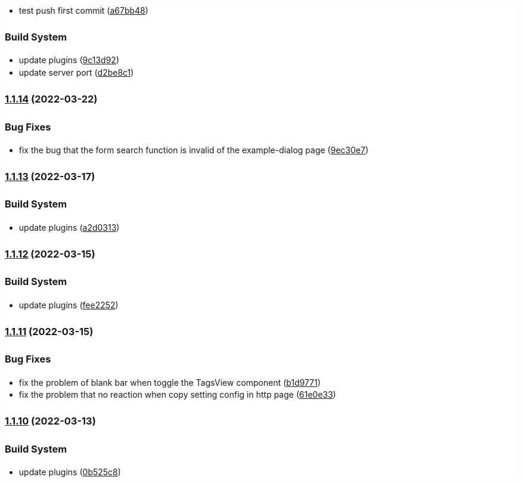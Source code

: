 - test push first commit ([a67bb48](https://github.com/kailong321200875/vue-element-plus-admin/commit/a67bb48f269651a2dcd01b9e33d10f20c42d76ee))

### Build System

- update plugins ([9c13d92](https://github.com/kailong321200875/vue-element-plus-admin/commit/9c13d92b36a2a7c95b9edb7821367fc8f0ac6658))
- update server port ([d2be8c1](https://github.com/kailong321200875/vue-element-plus-admin/commit/d2be8c1a307a3c5daf363bd7f1d21e574598de5c))

### [1.1.14](https://github.com/kailong321200875/vue-element-plus-admin/compare/v1.1.13...v1.1.14) (2022-03-22)

### Bug Fixes

- fix the bug that the form search function is invalid of the example-dialog page ([9ec30e7](https://github.com/kailong321200875/vue-element-plus-admin/commit/9ec30e719f89865497dbb1321be1df906f59f14e))

### [1.1.13](https://github.com/kailong321200875/vue-element-plus-admin/compare/v1.1.12...v1.1.13) (2022-03-17)

### Build System

- update plugins ([a2d0313](https://github.com/kailong321200875/vue-element-plus-admin/commit/a2d03137899f9b16fc1d4a09a23576cd74e7950e))

### [1.1.12](https://github.com/kailong321200875/vue-element-plus-admin/compare/v1.1.11...v1.1.12) (2022-03-15)

### Build System

- update plugins ([fee2252](https://github.com/kailong321200875/vue-element-plus-admin/commit/fee2252930b05b709d0c012e809568c4ed32bd89))

### [1.1.11](https://github.com/kailong321200875/vue-element-plus-admin/compare/v1.1.10...v1.1.11) (2022-03-15)

### Bug Fixes

- fix the problem of blank bar when toggle the TagsView component ([b1d9771](https://github.com/kailong321200875/vue-element-plus-admin/commit/b1d9771c750709fe45061d13299a85dbbd6ead25))
- fix the problem that no reaction when copy setting config in http page ([61e0e33](https://github.com/kailong321200875/vue-element-plus-admin/commit/61e0e33c64d6a889fe6ed80d27a10cf8b201d21a))

### [1.1.10](https://github.com/kailong321200875/vue-element-plus-admin/compare/v1.1.9...v1.1.10) (2022-03-13)

### Build System

- update plugins ([0b525c8](https://github.com/kailong321200875/vue-element-plus-admin/commit/0b525c875075a28288e92243b205b337f85ab550))
